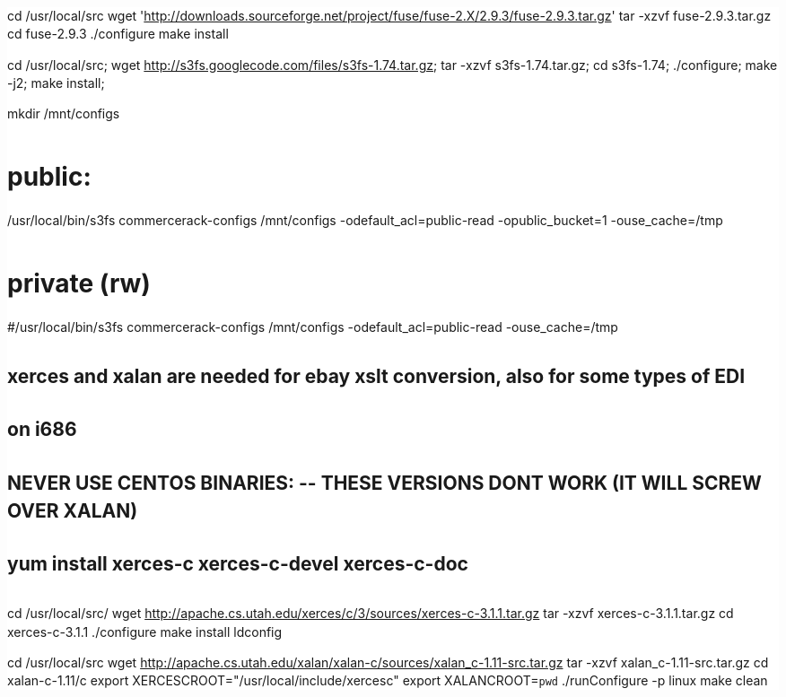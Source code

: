 cd /usr/local/src
wget 'http://downloads.sourceforge.net/project/fuse/fuse-2.X/2.9.3/fuse-2.9.3.tar.gz'
tar -xzvf fuse-2.9.3.tar.gz
cd fuse-2.9.3
./configure
make install


cd /usr/local/src;
wget http://s3fs.googlecode.com/files/s3fs-1.74.tar.gz;
tar -xzvf  s3fs-1.74.tar.gz;
cd s3fs-1.74;
./configure;
make -j2;
make install;

mkdir /mnt/configs
# public:
/usr/local/bin/s3fs commercerack-configs /mnt/configs -odefault_acl=public-read -opublic_bucket=1 -ouse_cache=/tmp
# private (rw)
#/usr/local/bin/s3fs commercerack-configs /mnt/configs -odefault_acl=public-read -ouse_cache=/tmp


## 
## xerces and xalan are needed for ebay xslt conversion, also for some types of EDI
## on i686
## NEVER USE CENTOS BINARIES: -- THESE VERSIONS DONT WORK (IT WILL SCREW OVER XALAN)
##	yum install xerces-c xerces-c-devel xerces-c-doc
## 
cd /usr/local/src/
wget http://apache.cs.utah.edu/xerces/c/3/sources/xerces-c-3.1.1.tar.gz
tar -xzvf xerces-c-3.1.1.tar.gz
cd xerces-c-3.1.1
./configure
make install
ldconfig

cd /usr/local/src
wget http://apache.cs.utah.edu/xalan/xalan-c/sources/xalan_c-1.11-src.tar.gz
tar -xzvf xalan_c-1.11-src.tar.gz
cd xalan-c-1.11/c
 export XERCESCROOT="/usr/local/include/xercesc"
 export XALANCROOT=`pwd`
./runConfigure -p linux
make clean
